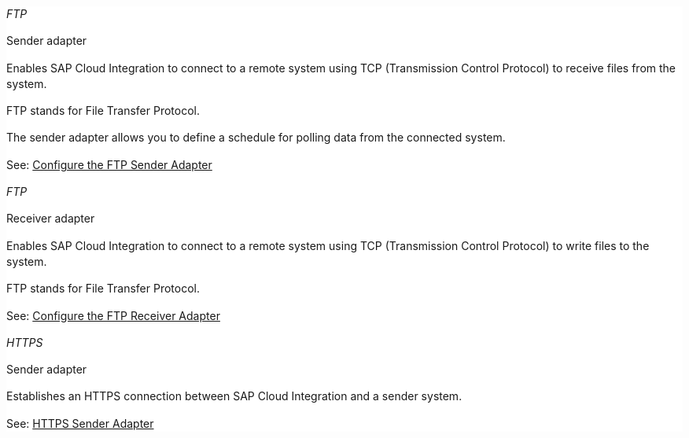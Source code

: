 *FTP*

Sender adapter



</td>
<td valign="top">

Enables SAP Cloud Integration to connect to a remote system using TCP \(Transmission Control Protocol\) to receive files from the system.

FTP stands for File Transfer Protocol.

The sender adapter allows you to define a schedule for polling data from the connected system.

See: [Configure the FTP Sender Adapter](../Development/configure-the-ftp-sender-adapter-239042f.md)



</td>
</tr>
<tr>
<td valign="top">

*FTP*

Receiver adapter



</td>
<td valign="top">

Enables SAP Cloud Integration to connect to a remote system using TCP \(Transmission Control Protocol\) to write files to the system.

FTP stands for File Transfer Protocol.

See: [Configure the FTP Receiver Adapter](../Development/configure-the-ftp-receiver-adapter-c16d331.md)



</td>
</tr>
<tr>
<td valign="top">

*HTTPS*

Sender adapter



</td>
<td valign="top">

Establishes an HTTPS connection between SAP Cloud Integration and a sender system.

See: [HTTPS Sender Adapter](../Development/https-sender-adapter-0ae4a78.md)



</td>
</tr>
<tr>
<td valign="top">
